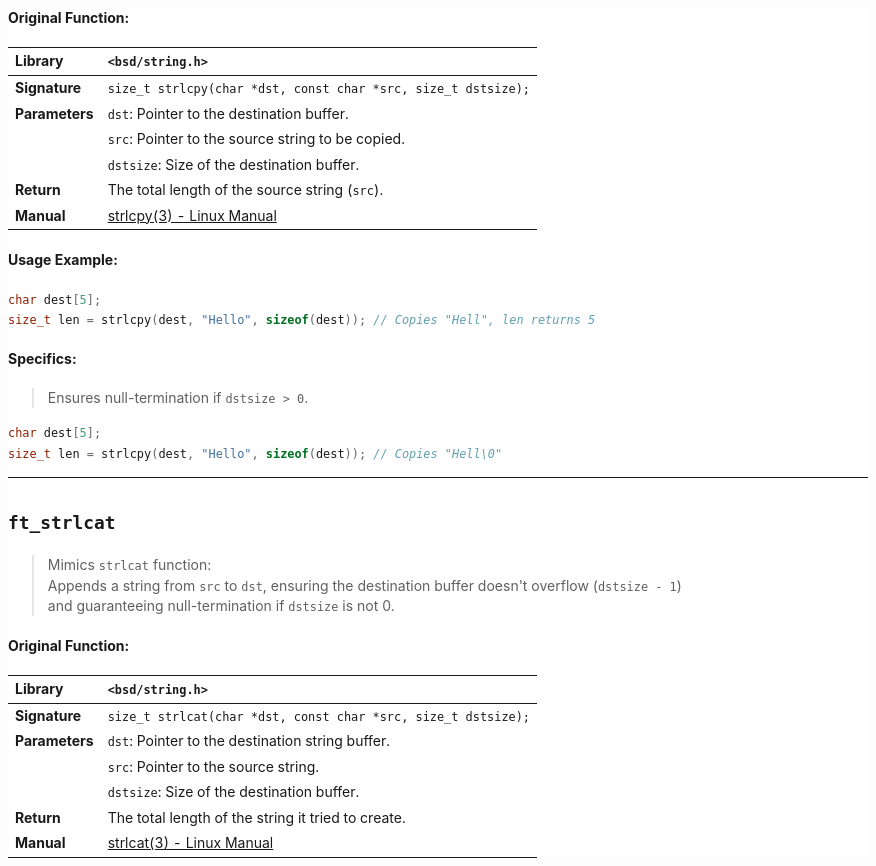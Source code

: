 #### Original Function:
| **Library**    | `<bsd/string.h>`                                                                                   |
|:---------------|:--------------------------------------------------------------------------------------------------|
| **Signature**  | `size_t strlcpy(char *dst, const char *src, size_t dstsize);`                                      |
| **Parameters** | `dst`: Pointer to the destination buffer.                                                          |
|                | `src`: Pointer to the source string to be copied.                                                  |
|                | `dstsize`: Size of the destination buffer.                                                         |
| **Return**     | The total length of the source string (`src`).                                                     |
| **Manual**     | [strlcpy(3) - Linux Manual](https://linux.die.net/man/3/strlcpy)                                   |

#### **Usage Example:**

```c
char dest[5];
size_t len = strlcpy(dest, "Hello", sizeof(dest)); // Copies "Hell", len returns 5
```

#### **Specifics:**

> Ensures null-termination if `dstsize > 0`.

```c
char dest[5];
size_t len = strlcpy(dest, "Hello", sizeof(dest)); // Copies "Hell\0"
```

---

## `ft_strlcat`

> Mimics `strlcat` function:  
Appends a string from `src` to `dst`, ensuring the destination buffer doesn't overflow (`dstsize - 1`)  
and guaranteeing null-termination if `dstsize` is not 0.

#### Original Function:
| **Library**    | `<bsd/string.h>`                                                                                   |
|:---------------|:--------------------------------------------------------------------------------------------------|
| **Signature**  | `size_t strlcat(char *dst, const char *src, size_t dstsize);`                                      |
| **Parameters** | `dst`: Pointer to the destination string buffer.                                                   |
|                | `src`: Pointer to the source string.                                                              |
|                | `dstsize`: Size of the destination buffer.                                                         |
| **Return**     | The total length of the string it tried to create.                                                 |
| **Manual**     | [strlcat(3) - Linux Manual](https://linux.die.net/man/3/strlcat)                                   |

